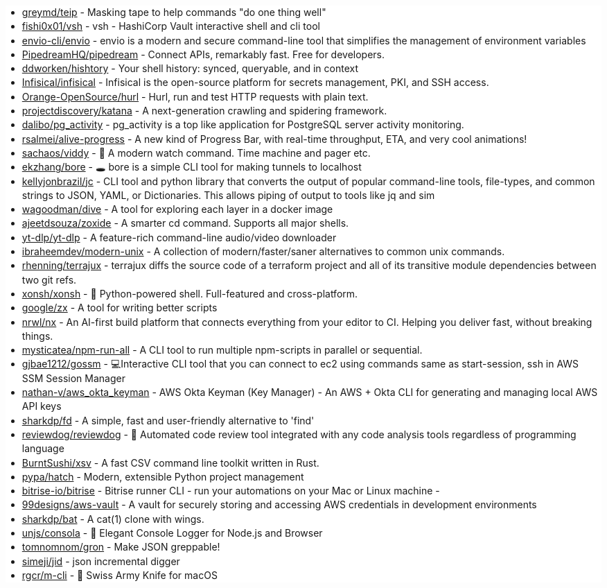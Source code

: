 - [greymd/teip](https://github.com/greymd/teip) - Masking tape to help commands "do one thing well"
- [fishi0x01/vsh](https://github.com/fishi0x01/vsh) - vsh - HashiCorp Vault interactive shell and cli tool
- [envio-cli/envio](https://github.com/envio-cli/envio) - envio is a modern and secure command-line tool that simplifies the management of environment variables
- [PipedreamHQ/pipedream](https://github.com/PipedreamHQ/pipedream) - Connect APIs, remarkably fast.  Free for developers.
- [ddworken/hishtory](https://github.com/ddworken/hishtory) - Your shell history: synced, queryable, and in context
- [Infisical/infisical](https://github.com/Infisical/infisical) - Infisical is the open-source platform for secrets management, PKI, and SSH access.
- [Orange-OpenSource/hurl](https://github.com/Orange-OpenSource/hurl) - Hurl, run and test HTTP requests with plain text.
- [projectdiscovery/katana](https://github.com/projectdiscovery/katana) - A next-generation crawling and spidering framework.
- [dalibo/pg_activity](https://github.com/dalibo/pg_activity) - pg_activity is a top like application for PostgreSQL server activity monitoring.
- [rsalmei/alive-progress](https://github.com/rsalmei/alive-progress) - A new kind of Progress Bar, with real-time throughput, ETA, and very cool animations!
- [sachaos/viddy](https://github.com/sachaos/viddy) - 👀 A modern watch command. Time machine and pager etc.
- [ekzhang/bore](https://github.com/ekzhang/bore) - 🕳 bore is a simple CLI tool for making tunnels to localhost
- [kellyjonbrazil/jc](https://github.com/kellyjonbrazil/jc) - CLI tool and python library that converts the output of popular command-line tools, file-types, and common strings to JSON, YAML, or Dictionaries. This allows piping of output to tools like jq and sim
- [wagoodman/dive](https://github.com/wagoodman/dive) - A tool for exploring each layer in a docker image
- [ajeetdsouza/zoxide](https://github.com/ajeetdsouza/zoxide) - A smarter cd command. Supports all major shells.
- [yt-dlp/yt-dlp](https://github.com/yt-dlp/yt-dlp) - A feature-rich command-line audio/video downloader
- [ibraheemdev/modern-unix](https://github.com/ibraheemdev/modern-unix) - A collection of modern/faster/saner alternatives to common unix commands.
- [rhenning/terrajux](https://github.com/rhenning/terrajux) - terrajux diffs the source code of a terraform project and all of its transitive module dependencies between two git refs.
- [xonsh/xonsh](https://github.com/xonsh/xonsh) - :shell: Python-powered shell. Full-featured and cross-platform.
- [google/zx](https://github.com/google/zx) - A tool for writing better scripts
- [nrwl/nx](https://github.com/nrwl/nx) - An AI-first build platform that connects everything from your editor to CI. Helping you deliver fast, without breaking things.
- [mysticatea/npm-run-all](https://github.com/mysticatea/npm-run-all) - A CLI tool to run multiple npm-scripts in parallel or sequential.
- [gjbae1212/gossm](https://github.com/gjbae1212/gossm) - 💻Interactive CLI tool that you can connect to ec2 using commands same as start-session, ssh in AWS SSM Session Manager
- [nathan-v/aws_okta_keyman](https://github.com/nathan-v/aws_okta_keyman) - AWS Okta Keyman (Key Manager) - An AWS + Okta CLI for generating and managing local AWS API keys
- [sharkdp/fd](https://github.com/sharkdp/fd) - A simple, fast and user-friendly alternative to 'find'
- [reviewdog/reviewdog](https://github.com/reviewdog/reviewdog) - 🐶 Automated code review tool integrated with any code analysis tools regardless of programming language
- [BurntSushi/xsv](https://github.com/BurntSushi/xsv) - A fast CSV command line toolkit written in Rust.
- [pypa/hatch](https://github.com/pypa/hatch) - Modern, extensible Python project management
- [bitrise-io/bitrise](https://github.com/bitrise-io/bitrise) - Bitrise runner CLI - run your automations on your Mac or Linux machine -
- [99designs/aws-vault](https://github.com/99designs/aws-vault) - A vault for securely storing and accessing AWS credentials in development environments
- [sharkdp/bat](https://github.com/sharkdp/bat) - A cat(1) clone with wings.
- [unjs/consola](https://github.com/unjs/consola) - 🐨 Elegant Console Logger for Node.js and Browser
- [tomnomnom/gron](https://github.com/tomnomnom/gron) - Make JSON greppable!
- [simeji/jid](https://github.com/simeji/jid) - json incremental digger
- [rgcr/m-cli](https://github.com/rgcr/m-cli) -  Swiss Army Knife for macOS